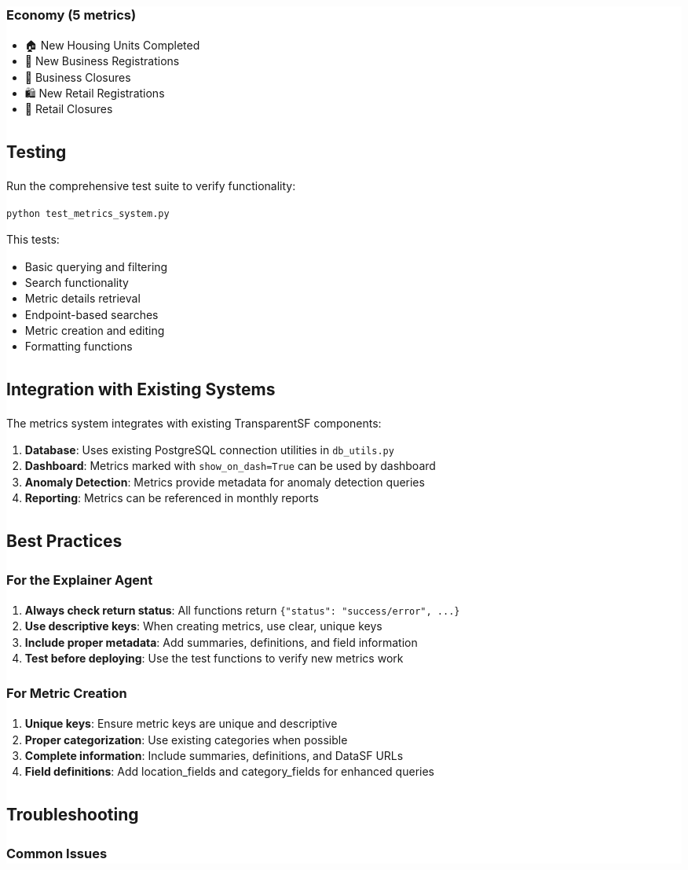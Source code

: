 ### Economy (5 metrics)
- 🏠 New Housing Units Completed
- 🏢 New Business Registrations
- 🚫 Business Closures
- 🛍️ New Retail Registrations
- 🏪 Retail Closures

## Testing

Run the comprehensive test suite to verify functionality:

```bash
python test_metrics_system.py
```

This tests:
- Basic querying and filtering
- Search functionality
- Metric details retrieval
- Endpoint-based searches
- Metric creation and editing
- Formatting functions

## Integration with Existing Systems

The metrics system integrates with existing TransparentSF components:

1. **Database**: Uses existing PostgreSQL connection utilities in `db_utils.py`
2. **Dashboard**: Metrics marked with `show_on_dash=True` can be used by dashboard
3. **Anomaly Detection**: Metrics provide metadata for anomaly detection queries
4. **Reporting**: Metrics can be referenced in monthly reports

## Best Practices

### For the Explainer Agent

1. **Always check return status**: All functions return `{"status": "success/error", ...}`
2. **Use descriptive keys**: When creating metrics, use clear, unique keys
3. **Include proper metadata**: Add summaries, definitions, and field information
4. **Test before deploying**: Use the test functions to verify new metrics work

### For Metric Creation

1. **Unique keys**: Ensure metric keys are unique and descriptive
2. **Proper categorization**: Use existing categories when possible
3. **Complete information**: Include summaries, definitions, and DataSF URLs
4. **Field definitions**: Add location_fields and category_fields for enhanced queries

## Troubleshooting

### Common Issues
